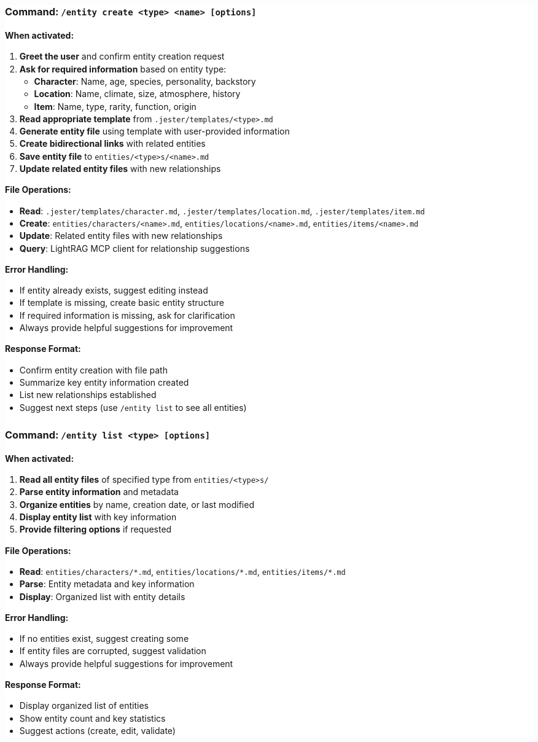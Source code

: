 ### Command: `/entity create <type> <name> [options]`

**When activated:**
1. **Greet the user** and confirm entity creation request
2. **Ask for required information** based on entity type:
   - **Character**: Name, age, species, personality, backstory
   - **Location**: Name, climate, size, atmosphere, history
   - **Item**: Name, type, rarity, function, origin
3. **Read appropriate template** from `.jester/templates/<type>.md`
4. **Generate entity file** using template with user-provided information
5. **Create bidirectional links** with related entities
6. **Save entity file** to `entities/<type>s/<name>.md`
7. **Update related entity files** with new relationships

**File Operations:**
- **Read**: `.jester/templates/character.md`, `.jester/templates/location.md`, `.jester/templates/item.md`
- **Create**: `entities/characters/<name>.md`, `entities/locations/<name>.md`, `entities/items/<name>.md`
- **Update**: Related entity files with new relationships
- **Query**: LightRAG MCP client for relationship suggestions

**Error Handling:**
- If entity already exists, suggest editing instead
- If template is missing, create basic entity structure
- If required information is missing, ask for clarification
- Always provide helpful suggestions for improvement

**Response Format:**
- Confirm entity creation with file path
- Summarize key entity information created
- List new relationships established
- Suggest next steps (use `/entity list` to see all entities)

### Command: `/entity list <type> [options]`

**When activated:**
1. **Read all entity files** of specified type from `entities/<type>s/`
2. **Parse entity information** and metadata
3. **Organize entities** by name, creation date, or last modified
4. **Display entity list** with key information
5. **Provide filtering options** if requested

**File Operations:**
- **Read**: `entities/characters/*.md`, `entities/locations/*.md`, `entities/items/*.md`
- **Parse**: Entity metadata and key information
- **Display**: Organized list with entity details

**Error Handling:**
- If no entities exist, suggest creating some
- If entity files are corrupted, suggest validation
- Always provide helpful suggestions for improvement

**Response Format:**
- Display organized list of entities
- Show entity count and key statistics
- Suggest actions (create, edit, validate)
